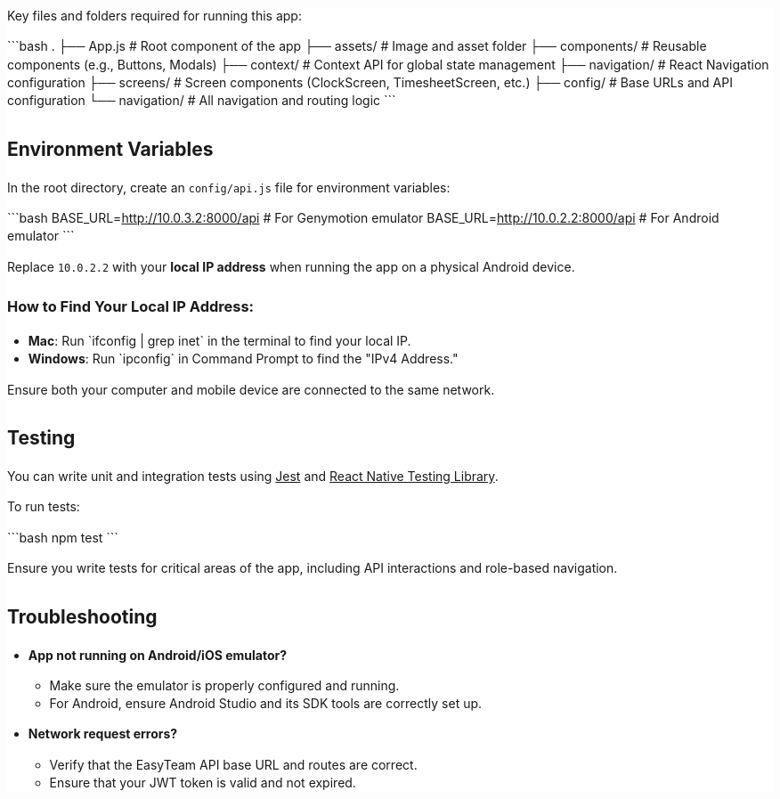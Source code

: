 Key files and folders required for running this app:

\`\`\`bash
.
├── App.js                     # Root component of the app
├── assets/                    # Image and asset folder
├── components/                # Reusable components (e.g., Buttons, Modals)
├── context/                   # Context API for global state management
├── navigation/                # React Navigation configuration
├── screens/                   # Screen components (ClockScreen, TimesheetScreen, etc.)
├── config/                    # Base URLs and API configuration
└── navigation/                # All navigation and routing logic
\`\`\`

## Environment Variables

In the root directory, create an `config/api.js` file for environment variables:

\`\`\`bash
BASE_URL=http://10.0.3.2:8000/api # For Genymotion emulator
BASE_URL=http://10.0.2.2:8000/api # For Android emulator
\`\`\`

Replace `10.0.2.2` with your **local IP address** when running the app on a physical Android device.

### How to Find Your Local IP Address:

- **Mac**: Run \`ifconfig | grep inet\` in the terminal to find your local IP.
- **Windows**: Run \`ipconfig\` in Command Prompt to find the "IPv4 Address."

Ensure both your computer and mobile device are connected to the same network.

## Testing

You can write unit and integration tests using [Jest](https://jestjs.io/) and [React Native Testing Library](https://callstack.github.io/react-native-testing-library/).

To run tests:

\`\`\`bash
npm test
\`\`\`

Ensure you write tests for critical areas of the app, including API interactions and role-based navigation.

## Troubleshooting

- **App not running on Android/iOS emulator?**
  - Make sure the emulator is properly configured and running.
  - For Android, ensure Android Studio and its SDK tools are correctly set up.

- **Network request errors?**
  - Verify that the EasyTeam API base URL and routes are correct.
  - Ensure that your JWT token is valid and not expired.
